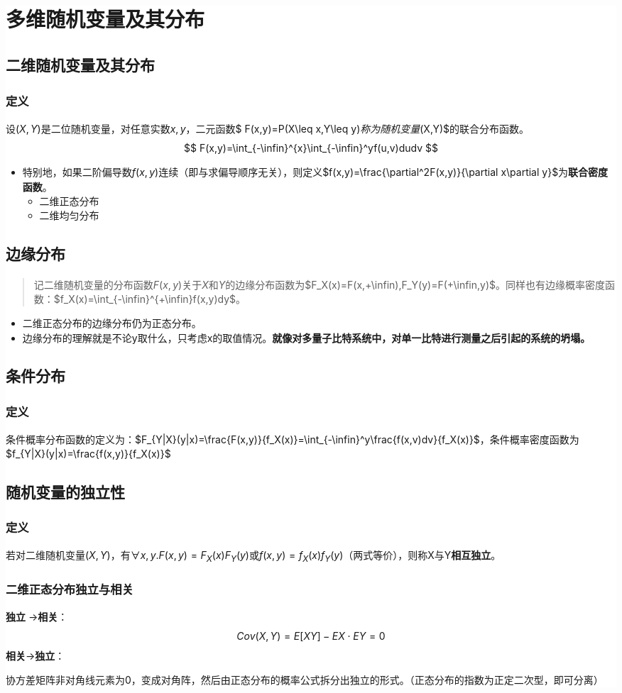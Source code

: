 


# 多维随机变量及其分布

## 二维随机变量及其分布

### 定义

设$(X,Y)$是二位随机变量，对任意实数$x,y$，二元函数$ F(x,y)=P(X\leq x,Y\leq y)$称为随机变量$(X,Y)$的联合分布函数。
$$
F(x,y)=\int_{-\infin}^{x}\int_{-\infin}^yf(u,v)dudv
$$

* 特别地，如果二阶偏导数$f(x,y)$连续（即与求偏导顺序无关），则定义$f(x,y)=\frac{\partial^2F(x,y)}{\partial x\partial y}$为**联合密度函数**。
  * 二维正态分布
  * 二维均匀分布

## 边缘分布

>记二维随机变量的分布函数$F(x,y)$关于$X$和$Y$的边缘分布函数为$F_X(x)=F(x,+\infin),F_Y(y)=F(+\infin,y)$。同样也有边缘概率密度函数：$f_X(x)=\int_{-\infin}^{+\infin}f(x,y)dy$。

* 二维正态分布的边缘分布仍为正态分布。
* 边缘分布的理解就是不论y取什么，只考虑x的取值情况。**就像对多量子比特系统中，对单一比特进行测量之后引起的系统的坍塌。**

## 条件分布

### 定义

条件概率分布函数的定义为：$F_{Y|X}(y|x)=\frac{F(x,y)}{f_X(x)}=\int_{-\infin}^y\frac{f(x,v)dv}{f_X(x)}$，条件概率密度函数为$f_{Y|X}(y|x)=\frac{f(x,y)}{f_X(x)}$

## 随机变量的独立性

### 定义

若对二维随机变量$(X,Y)$，有$\forall x,y.F(x,y)=F_X(x)F_Y(y)$或$f(x,y)=f_X(x)f_Y(y)$（两式等价），则称X与Y**相互独立**。

### 二维正态分布独立与相关

**独立** $\rightarrow$**相关**：
$$
Cov(X,Y)=E[XY]-EX\cdot EY=0
$$
**相关**$\rightarrow$**独立**：

协方差矩阵非对角线元素为0，变成对角阵，然后由正态分布的概率公式拆分出独立的形式。（正态分布的指数为正定二次型，即可分离）


